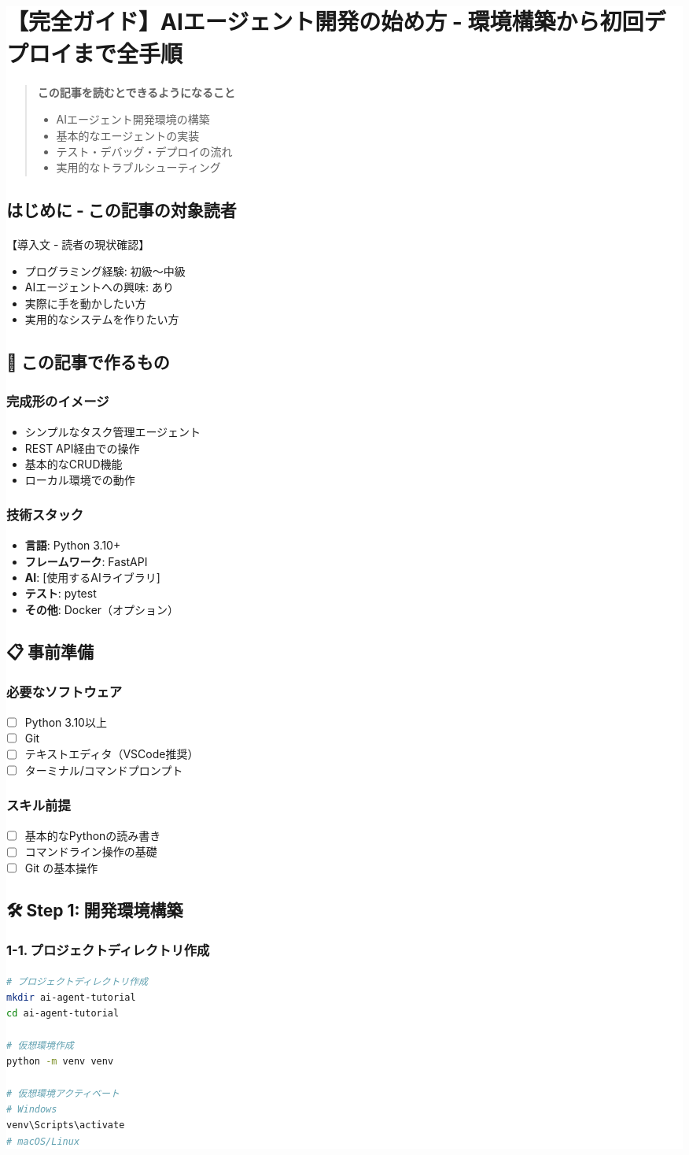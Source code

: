 # 【完全ガイド】AIエージェント開発の始め方 - 環境構築から初回デプロイまで全手順

> **この記事を読むとできるようになること**
> - AIエージェント開発環境の構築
> - 基本的なエージェントの実装
> - テスト・デバッグ・デプロイの流れ
> - 実用的なトラブルシューティング

## はじめに - この記事の対象読者

【導入文 - 読者の現状確認】
- プログラミング経験: 初級〜中級
- AIエージェントへの興味: あり
- 実際に手を動かしたい方
- 実用的なシステムを作りたい方

## 🎯 この記事で作るもの

### 完成形のイメージ
- シンプルなタスク管理エージェント
- REST API経由での操作
- 基本的なCRUD機能
- ローカル環境での動作

### 技術スタック
- **言語**: Python 3.10+
- **フレームワーク**: FastAPI
- **AI**: [使用するAIライブラリ]
- **テスト**: pytest
- **その他**: Docker（オプション）

## 📋 事前準備

### 必要なソフトウェア
- [ ] Python 3.10以上
- [ ] Git
- [ ] テキストエディタ（VSCode推奨）
- [ ] ターミナル/コマンドプロンプト

### スキル前提
- [ ] 基本的なPythonの読み書き
- [ ] コマンドライン操作の基礎
- [ ] Git の基本操作

## 🛠 Step 1: 開発環境構築

### 1-1. プロジェクトディレクトリ作成
```bash
# プロジェクトディレクトリ作成
mkdir ai-agent-tutorial
cd ai-agent-tutorial

# 仮想環境作成
python -m venv venv

# 仮想環境アクティベート
# Windows
venv\Scripts\activate
# macOS/Linux
```